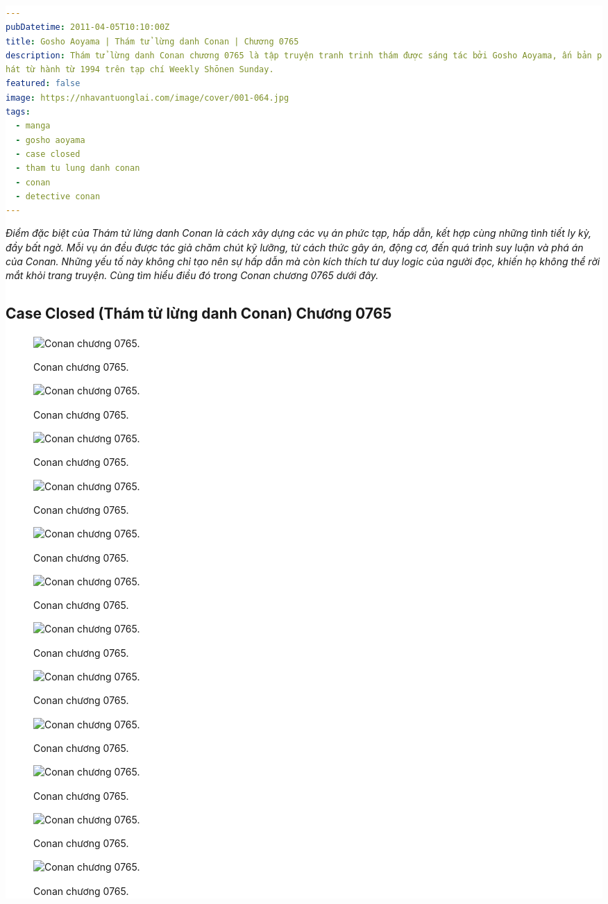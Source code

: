 ```yaml
---
pubDatetime: 2011-04-05T10:10:00Z
title: Gosho Aoyama | Thám tử lừng danh Conan | Chương 0765
description: Thám tử lừng danh Conan chương 0765 là tập truyện tranh trinh thám được sáng tác bởi Gosho Aoyama, ấn bản phát từ hành từ 1994 trên tạp chí Weekly Shōnen Sunday.
featured: false
image: https://nhavantuonglai.com/image/cover/001-064.jpg
tags:
  - manga
  - gosho aoyama
  - case closed
  - tham tu lung danh conan
  - conan
  - detective conan
---
```


_Điểm đặc biệt của Thám tử lừng danh Conan là cách xây dựng các vụ án phức tạp, hấp dẫn, kết hợp cùng những tình tiết ly kỳ, đầy bất ngờ. Mỗi vụ án đều được tác giả chăm chút kỹ lưỡng, từ cách thức gây án, động cơ, đến quá trình suy luận và phá án của Conan. Những yếu tố này không chỉ tạo nên sự hấp dẫn mà còn kích thích tư duy logic của người đọc, khiến họ không thể rời mắt khỏi trang truyện. Cùng tìm hiểu điều đó trong Conan chương 0765 dưới đây._

## Case Closed (Thám tử lừng danh Conan) Chương 0765

<figure><img src="https://nhavantuonglai.com/image/manga/gosho-aoyama-case-closed-0765-01.jpg" alt="Conan chương 0765." title="Conan chương 0765." height=100% width=100%><figcaption></p>Conan chương 0765.</p></figcaption></figure>

<figure><img src="https://nhavantuonglai.com/image/manga/gosho-aoyama-case-closed-0765-02.jpg" alt="Conan chương 0765." title="Conan chương 0765." height=100% width=100%><figcaption></p>Conan chương 0765.</p></figcaption></figure>

<figure><img src="https://nhavantuonglai.com/image/manga/gosho-aoyama-case-closed-0765-03.jpg" alt="Conan chương 0765." title="Conan chương 0765." height=100% width=100%><figcaption></p>Conan chương 0765.</p></figcaption></figure>

<figure><img src="https://nhavantuonglai.com/image/manga/gosho-aoyama-case-closed-0765-04.jpg" alt="Conan chương 0765." title="Conan chương 0765." height=100% width=100%><figcaption></p>Conan chương 0765.</p></figcaption></figure>

<figure><img src="https://nhavantuonglai.com/image/manga/gosho-aoyama-case-closed-0765-05.jpg" alt="Conan chương 0765." title="Conan chương 0765." height=100% width=100%><figcaption></p>Conan chương 0765.</p></figcaption></figure>

<figure><img src="https://nhavantuonglai.com/image/manga/gosho-aoyama-case-closed-0765-06.jpg" alt="Conan chương 0765." title="Conan chương 0765." height=100% width=100%><figcaption></p>Conan chương 0765.</p></figcaption></figure>

<figure><img src="https://nhavantuonglai.com/image/manga/gosho-aoyama-case-closed-0765-07.jpg" alt="Conan chương 0765." title="Conan chương 0765." height=100% width=100%><figcaption></p>Conan chương 0765.</p></figcaption></figure>

<figure><img src="https://nhavantuonglai.com/image/manga/gosho-aoyama-case-closed-0765-08.jpg" alt="Conan chương 0765." title="Conan chương 0765." height=100% width=100%><figcaption></p>Conan chương 0765.</p></figcaption></figure>

<figure><img src="https://nhavantuonglai.com/image/manga/gosho-aoyama-case-closed-0765-09.jpg" alt="Conan chương 0765." title="Conan chương 0765." height=100% width=100%><figcaption></p>Conan chương 0765.</p></figcaption></figure>

<figure><img src="https://nhavantuonglai.com/image/manga/gosho-aoyama-case-closed-0765-10.jpg" alt="Conan chương 0765." title="Conan chương 0765." height=100% width=100%><figcaption></p>Conan chương 0765.</p></figcaption></figure>

<figure><img src="https://nhavantuonglai.com/image/manga/gosho-aoyama-case-closed-0765-11.jpg" alt="Conan chương 0765." title="Conan chương 0765." height=100% width=100%><figcaption></p>Conan chương 0765.</p></figcaption></figure>

<figure><img src="https://nhavantuonglai.com/image/manga/gosho-aoyama-case-closed-0765-12.jpg" alt="Conan chương 0765." title="Conan chương 0765." height=100% width=100%><figcaption></p>Conan chương 0765.</p></figcaption></figure>
